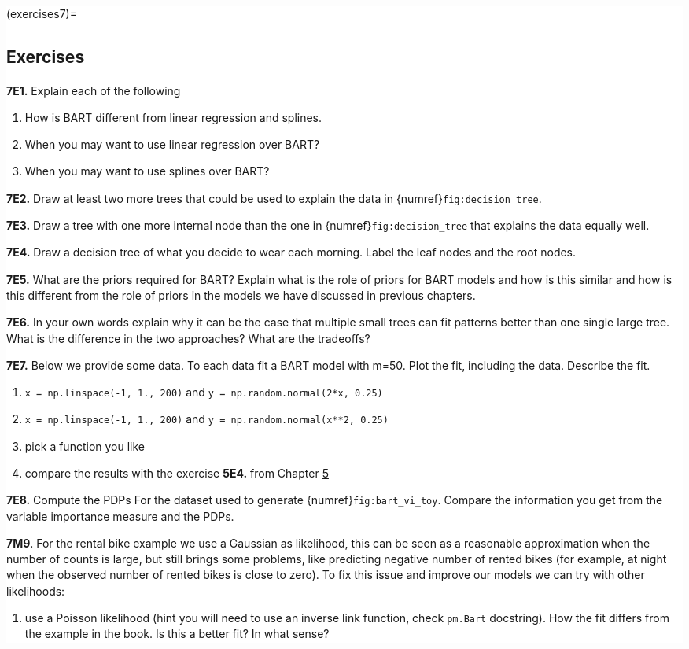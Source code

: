 (exercises7)=

## Exercises

**7E1.** Explain each of the following

1.  How is BART different from linear regression and splines.

2.  When you may want to use linear regression over BART?

3.  When you may want to use splines over BART?

**7E2.** Draw at least two more trees that could be used to
explain the data in {numref}`fig:decision_tree`.

**7E3.** Draw a tree with one more internal node than the one
in {numref}`fig:decision_tree` that explains the data equally well.

**7E4.** Draw a decision tree of what you decide to wear each
morning. Label the leaf nodes and the root nodes.

**7E5.** What are the priors required for BART? Explain what
is the role of priors for BART models and how is this similar and how is
this different from the role of priors in the models we have discussed
in previous chapters.

**7E6.** In your own words explain why it can be the case
that multiple small trees can fit patterns better than one single large
tree. What is the difference in the two approaches? What are the
tradeoffs?

**7E7.** Below we provide some data. To each data fit a BART
model with m=50. Plot the fit, including the data. Describe the fit.

1.  `x = np.linspace(-1, 1., 200)` and `y = np.random.normal(2*x, 0.25)`

2.  `x = np.linspace(-1, 1., 200)` and
    `y = np.random.normal(x**2, 0.25)`

3.  pick a function you like

4.  compare the results with the exercise **5E4.**
    from Chapter [5](chap3_5)

**7E8.** Compute the PDPs For the dataset used to generate
{numref}`fig:bart_vi_toy`. Compare the information you get from the
variable importance measure and the PDPs.

**7M9**. For the rental bike example we use a Gaussian as
likelihood, this can be seen as a reasonable approximation when the
number of counts is large, but still brings some problems, like
predicting negative number of rented bikes (for example, at night when
the observed number of rented bikes is close to zero). To fix this issue
and improve our models we can try with other likelihoods:

1.  use a Poisson likelihood (hint you will need to use an inverse link
    function, check `pm.Bart` docstring). How the fit differs from the
    example in the book. Is this a better fit? In what sense?
